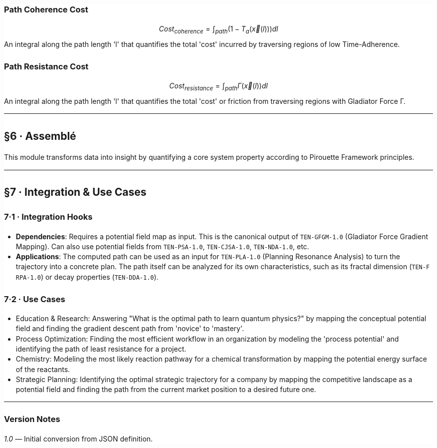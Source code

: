 ### Path Coherence Cost
$$ Cost_{coherence} = \int_{path} (1 - T_a(\vec{x}(l))) dl $$
An integral along the path length 'l' that quantifies the total 'cost' incurred by traversing regions of low Time-Adherence.

### Path Resistance Cost
$$ Cost_{resistance} = \int_{path} \Gamma(\vec{x}(l)) dl $$
An integral along the path length 'l' that quantifies the total 'cost' or friction from traversing regions with Gladiator Force Γ.

---

## §6 · Assemblé
This module transforms data into insight by quantifying a core system property according to Pirouette Framework principles.

---

## §7 · Integration & Use Cases
### 7·1 · Integration Hooks
* **Dependencies**: Requires a potential field map as input. This is the canonical output of `TEN-GFGM-1.0` (Gladiator Force Gradient Mapping). Can also use potential fields from `TEN-PSA-1.0`, `TEN-CJSA-1.0`, `TEN-NDA-1.0`, etc.
* **Applications**: The computed path can be used as an input for `TEN-PLA-1.0` (Planning Resonance Analysis) to turn the trajectory into a concrete plan. The path itself can be analyzed for its own characteristics, such as its fractal dimension (`TEN-FRPA-1.0`) or decay properties (`TEN-DDA-1.0`).

### 7·2 · Use Cases
* Education & Research: Answering "What is the optimal path to learn quantum physics?" by mapping the conceptual potential field and finding the gradient descent path from 'novice' to 'mastery'.
* Process Optimization: Finding the most efficient workflow in an organization by modeling the 'process potential' and identifying the path of least resistance for a project.
* Chemistry: Modeling the most likely reaction pathway for a chemical transformation by mapping the potential energy surface of the reactants.
* Strategic Planning: Identifying the optimal strategic trajectory for a company by mapping the competitive landscape as a potential field and finding the path from the current market position to a desired future one.

---

### Version Notes
*1.0* — Initial conversion from JSON definition.

